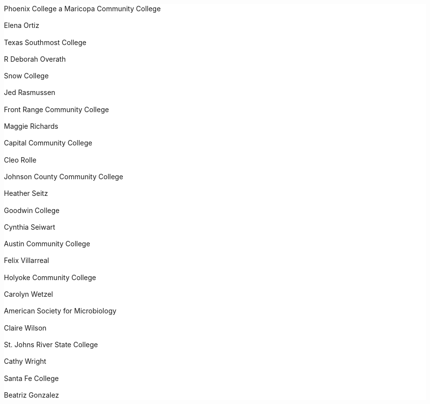 <tr>
<td><p>Phoenix College a Maricopa Community College</p></td>
<td><p>Elena Ortiz</p></td>
</tr>

<tr>
<td><p>Texas Southmost College</p></td>
<td><p>R Deborah Overath</p></td>
</tr>

<tr>
<td><p>Snow College</p></td>
<td><p>Jed Rasmussen</p></td>
</tr>

<tr>
<td><p>Front Range Community College</p></td>
<td><p>Maggie Richards</p></td>
</tr>

<tr>
<td><p>Capital Community College</p></td>
<td><p>Cleo Rolle</p></td>
</tr>

<tr>
<td><p>Johnson County Community College</p></td>
<td><p>Heather Seitz</p></td>
</tr>

<tr>
<td><p>Goodwin College</p></td>
<td><p>Cynthia Seiwart</p></td>
</tr>

<tr>
<td><p>Austin Community College</p></td>
<td><p>Felix Villarreal</p></td>
</tr>

<tr>
<td><p>Holyoke Community College</p></td>
<td><p>Carolyn Wetzel</p></td>
</tr>

<tr>
<td><p>American Society for Microbiology</p></td>
<td><p>Claire Wilson</p></td>
</tr>

<tr>
<td><p>St. Johns River State College</p></td>
<td><p>Cathy Wright</p></td>
</tr>

<tr>
<td><p>Santa Fe College</p></td>
<td><p>Beatriz Gonzalez</p></td>
</tr>
